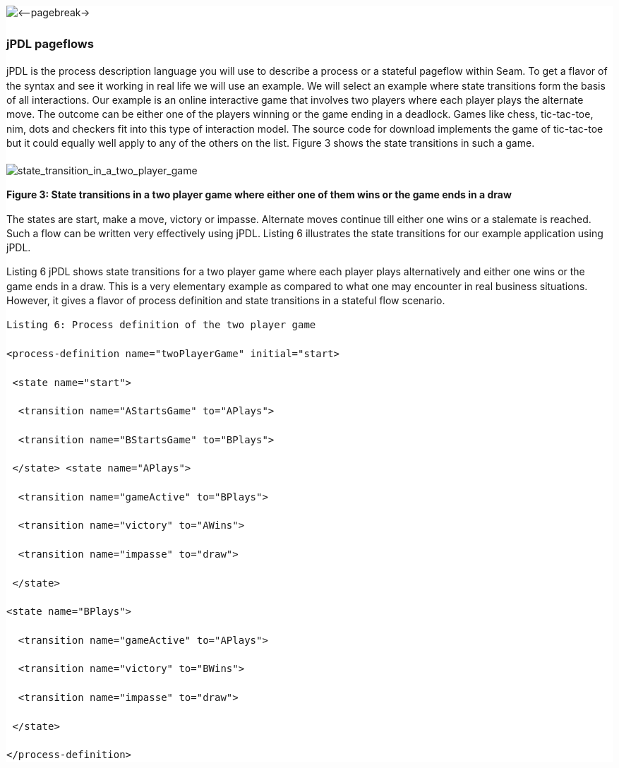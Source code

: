 

<img class="mce_plugin_drupalbreak_pagebreak" title="<--pagebreak-->" src="http://java.dzone.com/sites/all/modules/tinymce/tinymce/jscripts/tiny_mce/themes/advanced/images/spacer.gif" alt="<--pagebreak->" width="100%" height="12" />

### jPDL pageflows

jPDL is the process description language you will use to describe a process or a stateful pageflow within Seam. To get a flavor of the syntax and see it working in real life we will use an example. We will select an example where state transitions form the basis of all interactions. Our example is an online interactive game that involves two players where each player plays the alternate move. The outcome can be either one of the players winning or the game ending in a deadlock. Games like chess, tic-tac-toe, nim, dots and checkers fit into this type of interaction model. The source code for download implements the game of tic-tac-toe but it could equally well apply to any of the others on the list. Figure 3 shows the state transitions in such a game.

<img src="http://www.javaonseam.com/images/state_transition_in_a_two_player_game.png" alt="state_transition_in_a_two_player_game" width="657" height="358" align="middle" />

**Figure 3: State transitions in a two player game where either one of them wins or the game ends in a draw** 

The states are start, make a move, victory or impasse. Alternate moves continue till either one wins or a stalemate is reached. Such a flow can be written very effectively using jPDL. Listing 6 illustrates the state transitions for our example application using jPDL.

Listing 6 jPDL shows state transitions for a two player game where each player plays alternatively and either one wins or the game ends in a draw. This is a very elementary example as compared to what one may encounter in real business situations. However, it gives a flavor of process definition and state transitions in a stateful flow scenario.

<pre class="wp-code-highlight prettyprint">Listing 6: Process definition of the two player game

&lt;process-definition name="twoPlayerGame" initial="start&gt;

 &lt;state name="start"&gt;

  &lt;transition name="AStartsGame" to="APlays"&gt;

  &lt;transition name="BStartsGame" to="BPlays"&gt;

 &lt;/state&gt; &lt;state name="APlays"&gt;

  &lt;transition name="gameActive" to="BPlays"&gt;

  &lt;transition name="victory" to="AWins"&gt;

  &lt;transition name="impasse" to="draw"&gt;

 &lt;/state&gt;

&lt;state name="BPlays"&gt;

  &lt;transition name="gameActive" to="APlays"&gt;

  &lt;transition name="victory" to="BWins"&gt;

  &lt;transition name="impasse" to="draw"&gt;

 &lt;/state&gt;

&lt;/process-definition&gt;</pre>
